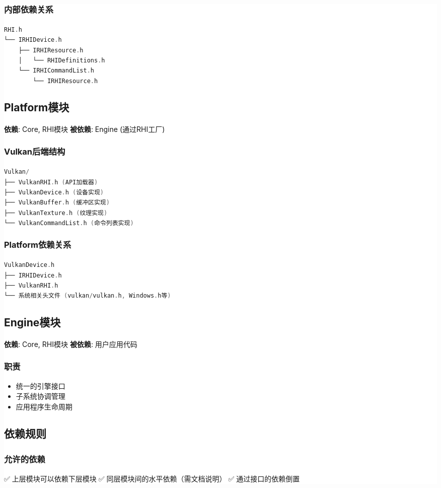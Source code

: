 ### 内部依赖关系
```cpp
RHI.h 
└── IRHIDevice.h
    ├── IRHIResource.h
    │   └── RHIDefinitions.h
    └── IRHICommandList.h
        └── IRHIResource.h
```

## Platform模块

**依赖**: Core, RHI模块
**被依赖**: Engine (通过RHI工厂)

### Vulkan后端结构
```cpp
Vulkan/
├── VulkanRHI.h (API加载器)
├── VulkanDevice.h (设备实现)
├── VulkanBuffer.h (缓冲区实现) 
├── VulkanTexture.h (纹理实现)
└── VulkanCommandList.h (命令列表实现)
```

### Platform依赖关系
```cpp
VulkanDevice.h
├── IRHIDevice.h
├── VulkanRHI.h
└── 系统相关头文件 (vulkan/vulkan.h, Windows.h等)
```

## Engine模块

**依赖**: Core, RHI模块
**被依赖**: 用户应用代码

### 职责
- 统一的引擎接口
- 子系统协调管理
- 应用程序生命周期

## 依赖规则

### 允许的依赖
✅ 上层模块可以依赖下层模块
✅ 同层模块间的水平依赖（需文档说明）
✅ 通过接口的依赖倒置
